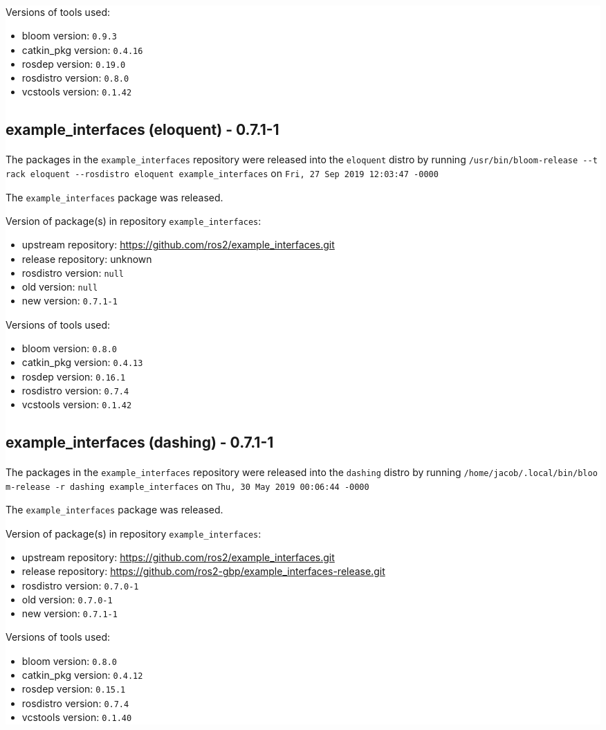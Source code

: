 Versions of tools used:

- bloom version: `0.9.3`
- catkin_pkg version: `0.4.16`
- rosdep version: `0.19.0`
- rosdistro version: `0.8.0`
- vcstools version: `0.1.42`


## example_interfaces (eloquent) - 0.7.1-1

The packages in the `example_interfaces` repository were released into the `eloquent` distro by running `/usr/bin/bloom-release --track eloquent --rosdistro eloquent example_interfaces` on `Fri, 27 Sep 2019 12:03:47 -0000`

The `example_interfaces` package was released.

Version of package(s) in repository `example_interfaces`:

- upstream repository: https://github.com/ros2/example_interfaces.git
- release repository: unknown
- rosdistro version: `null`
- old version: `null`
- new version: `0.7.1-1`

Versions of tools used:

- bloom version: `0.8.0`
- catkin_pkg version: `0.4.13`
- rosdep version: `0.16.1`
- rosdistro version: `0.7.4`
- vcstools version: `0.1.42`


## example_interfaces (dashing) - 0.7.1-1

The packages in the `example_interfaces` repository were released into the `dashing` distro by running `/home/jacob/.local/bin/bloom-release -r dashing example_interfaces` on `Thu, 30 May 2019 00:06:44 -0000`

The `example_interfaces` package was released.

Version of package(s) in repository `example_interfaces`:

- upstream repository: https://github.com/ros2/example_interfaces.git
- release repository: https://github.com/ros2-gbp/example_interfaces-release.git
- rosdistro version: `0.7.0-1`
- old version: `0.7.0-1`
- new version: `0.7.1-1`

Versions of tools used:

- bloom version: `0.8.0`
- catkin_pkg version: `0.4.12`
- rosdep version: `0.15.1`
- rosdistro version: `0.7.4`
- vcstools version: `0.1.40`
